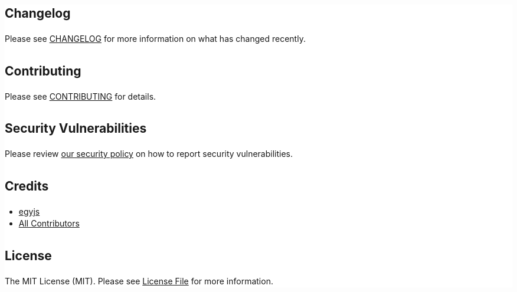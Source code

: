 [//]: # ()
[//]: # (```bash)

[//]: # (composer test)

[//]: # (```)

## Changelog

Please see [CHANGELOG](CHANGELOG.md) for more information on what has changed recently.

## Contributing

Please see [CONTRIBUTING](CONTRIBUTING.md) for details.

## Security Vulnerabilities

Please review [our security policy](../../security/policy) on how to report security vulnerabilities.

## Credits

- [egyjs](https://github.com/egyjs)
- [All Contributors](../../contributors)

## License

The MIT License (MIT). Please see [License File](LICENSE.md) for more information.


[//]: # (You can publish and run the migrations with:)
[//]: # (php artisan vendor:publish --tag="arb-migrations")
[//]: # (php artisan migrate)
[//]: # (Optionally, you can publish the views using)
[//]: # (php artisan vendor:publish --tag="arb-views")
[//]: # (todo: add the payment id to the refund method)
[//]: # (## Testing)